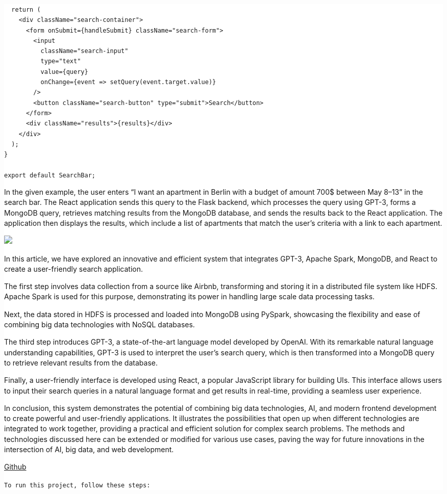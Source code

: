       return (
        <div className="search-container">
          <form onSubmit={handleSubmit} className="search-form">
            <input
              className="search-input"
              type="text"
              value={query}
              onChange={event => setQuery(event.target.value)}
            />
            <button className="search-button" type="submit">Search</button>
          </form>
          <div className="results">{results}</div>
        </div>
      );
    }
    
    export default SearchBar;

In the given example, the user enters “I want an apartment in Berlin with a budget of amount 700$ between May 8–13” in the search bar. The React application sends this query to the Flask backend, which processes the query using GPT-3, forms a MongoDB query, retrieves matching results from the MongoDB database, and sends the results back to the React application. The application then displays the results, which include a list of apartments that match the user’s criteria with a link to each apartment.

![](https://cdn-images-1.medium.com/max/2406/1*HEd7O9eR6WIabsTo3P2DTA.png)

In this article, we have explored an innovative and efficient system that integrates GPT-3, Apache Spark, MongoDB, and React to create a user-friendly search application.

The first step involves data collection from a source like Airbnb, transforming and storing it in a distributed file system like HDFS. Apache Spark is used for this purpose, demonstrating its power in handling large scale data processing tasks.

Next, the data stored in HDFS is processed and loaded into MongoDB using PySpark, showcasing the flexibility and ease of combining big data technologies with NoSQL databases.

The third step introduces GPT-3, a state-of-the-art language model developed by OpenAI. With its remarkable natural language understanding capabilities, GPT-3 is used to interpret the user’s search query, which is then transformed into a MongoDB query to retrieve relevant results from the database.

Finally, a user-friendly interface is developed using React, a popular JavaScript library for building UIs. This interface allows users to input their search queries in a natural language format and get results in real-time, providing a seamless user experience.

In conclusion, this system demonstrates the potential of combining big data technologies, AI, and modern frontend development to create powerful and user-friendly applications. It illustrates the possibilities that open up when different technologies are integrated to work together, providing a practical and efficient solution for complex search problems. The methods and technologies discussed here can be extended or modified for various use cases, paving the way for future innovations in the intersection of AI, big data, and web development.

[Github](https://github.com/Stefen-Taime/IA_Data_Pipeline)

    To run this project, follow these steps:
    